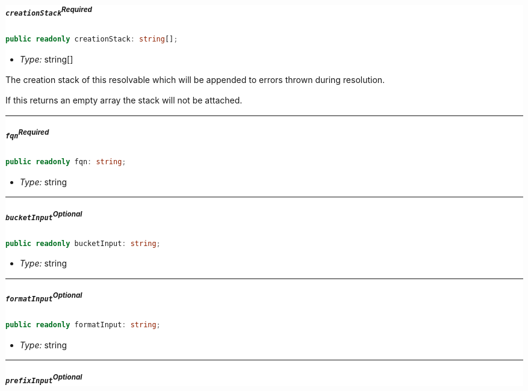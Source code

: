 
##### `creationStack`<sup>Required</sup> <a name="creationStack" id="@cdktf/provider-opentelekomcloud.obsBucketInventory.ObsBucketInventoryDestinationOutputReference.property.creationStack"></a>

```typescript
public readonly creationStack: string[];
```

- *Type:* string[]

The creation stack of this resolvable which will be appended to errors thrown during resolution.

If this returns an empty array the stack will not be attached.

---

##### `fqn`<sup>Required</sup> <a name="fqn" id="@cdktf/provider-opentelekomcloud.obsBucketInventory.ObsBucketInventoryDestinationOutputReference.property.fqn"></a>

```typescript
public readonly fqn: string;
```

- *Type:* string

---

##### `bucketInput`<sup>Optional</sup> <a name="bucketInput" id="@cdktf/provider-opentelekomcloud.obsBucketInventory.ObsBucketInventoryDestinationOutputReference.property.bucketInput"></a>

```typescript
public readonly bucketInput: string;
```

- *Type:* string

---

##### `formatInput`<sup>Optional</sup> <a name="formatInput" id="@cdktf/provider-opentelekomcloud.obsBucketInventory.ObsBucketInventoryDestinationOutputReference.property.formatInput"></a>

```typescript
public readonly formatInput: string;
```

- *Type:* string

---

##### `prefixInput`<sup>Optional</sup> <a name="prefixInput" id="@cdktf/provider-opentelekomcloud.obsBucketInventory.ObsBucketInventoryDestinationOutputReference.property.prefixInput"></a>
